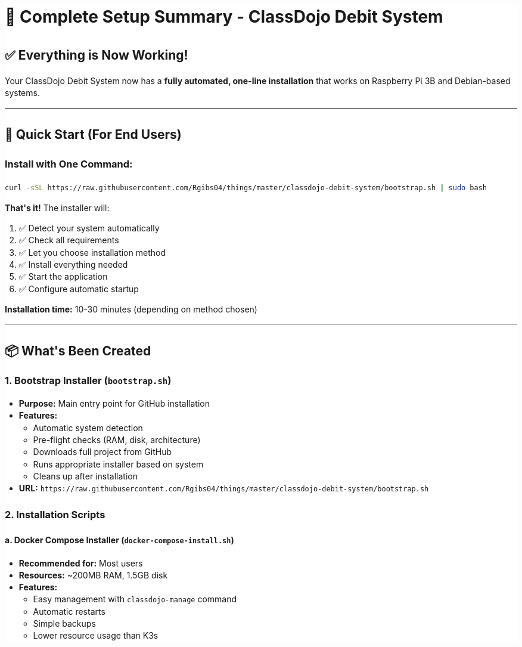 # 🎉 Complete Setup Summary - ClassDojo Debit System

## ✅ Everything is Now Working!

Your ClassDojo Debit System now has a **fully automated, one-line installation** that works on Raspberry Pi 3B and Debian-based systems.

---

## 🚀 Quick Start (For End Users)

### Install with One Command:

```bash
curl -sSL https://raw.githubusercontent.com/Rgibs04/things/master/classdojo-debit-system/bootstrap.sh | sudo bash
```

**That's it!** The installer will:
1. ✅ Detect your system automatically
2. ✅ Check all requirements
3. ✅ Let you choose installation method
4. ✅ Install everything needed
5. ✅ Start the application
6. ✅ Configure automatic startup

**Installation time:** 10-30 minutes (depending on method chosen)

---

## 📦 What's Been Created

### 1. Bootstrap Installer (`bootstrap.sh`)
- **Purpose:** Main entry point for GitHub installation
- **Features:**
  - Automatic system detection
  - Pre-flight checks (RAM, disk, architecture)
  - Downloads full project from GitHub
  - Runs appropriate installer based on system
  - Cleans up after installation
- **URL:** `https://raw.githubusercontent.com/Rgibs04/things/master/classdojo-debit-system/bootstrap.sh`

### 2. Installation Scripts

#### a. Docker Compose Installer (`docker-compose-install.sh`)
- **Recommended for:** Most users
- **Resources:** ~200MB RAM, 1.5GB disk
- **Features:**
  - Easy management with `classdojo-manage` command
  - Automatic restarts
  - Simple backups
  - Lower resource usage than K3s
